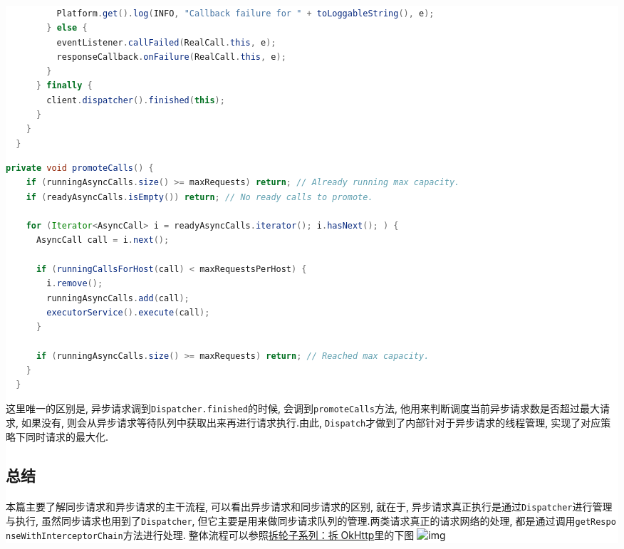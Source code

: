 ``` java
          Platform.get().log(INFO, "Callback failure for " + toLoggableString(), e);
        } else {
          eventListener.callFailed(RealCall.this, e);
          responseCallback.onFailure(RealCall.this, e);
        }
      } finally {
        client.dispatcher().finished(this);
      }
    }
  }
```

``` java
private void promoteCalls() {
    if (runningAsyncCalls.size() >= maxRequests) return; // Already running max capacity.
    if (readyAsyncCalls.isEmpty()) return; // No ready calls to promote.

    for (Iterator<AsyncCall> i = readyAsyncCalls.iterator(); i.hasNext(); ) {
      AsyncCall call = i.next();

      if (runningCallsForHost(call) < maxRequestsPerHost) {
        i.remove();
        runningAsyncCalls.add(call);
        executorService().execute(call);
      }

      if (runningAsyncCalls.size() >= maxRequests) return; // Reached max capacity.
    }
  }
```
这里唯一的区别是, 异步请求调到`Dispatcher.finished`的时候, 会调到`promoteCalls`方法, 他用来判断调度当前异步请求数是否超过最大请求, 如果没有, 则会从异步请求等待队列中获取出来再进行请求执行.由此, `Dispatch`才做到了内部针对于异步请求的线程管理, 实现了对应策略下同时请求的最大化.
## 总结
本篇主要了解同步请求和异步请求的主干流程, 可以看出异步请求和同步请求的区别, 就在于, 异步请求真正执行是通过`Dispatcher`进行管理与执行, 虽然同步请求也用到了`Dispatcher`, 但它主要是用来做同步请求队列的管理.两类请求真正的请求网络的处理, 都是通过调用`getResponseWithInterceptorChain`方法进行处理.
整体流程可以参照[拆轮子系列：拆 OkHttp](https://blog.piasy.com/2016/07/11/Understand-OkHttp/#section-2)里的下图
![img](./okhttp_full_process.png)
